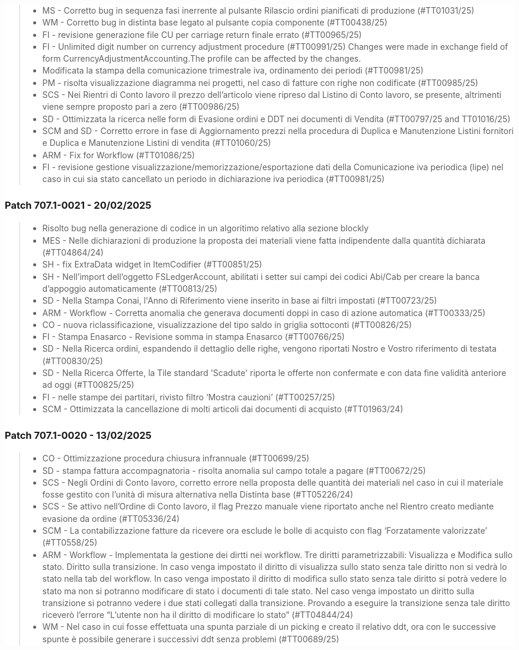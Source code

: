 > - MS - Corretto bug in sequenza fasi inerrente al pulsante Rilascio ordini pianificati di produzione (#TT01031/25)
> - WM - Corretto bug in distinta base legato al pulsante copia componente (#TT00438/25)
> - FI - revisione generazione file CU per carriage return finale errato (#TT00965/25)
> - FI - Unlimited digit number on currency adjustment procedure (#TT00991/25) Changes were made in exchange field of form CurrencyAdjustmentAccounting.The profile can be affected by the changes.
> - Modificata la stampa della comunicazione trimestrale iva, ordinamento dei periodi (#TT00981/25)
> - PM - risolta visualizzazione diagramma nei progetti, nel caso di fatture con righe non codificate (#TT00985/25)
> - SCS - Nei Rientri di Conto lavoro il prezzo dell’articolo viene ripreso dal Listino di Conto lavoro, se presente, altrimenti viene sempre proposto pari a zero (#TT00986/25)
> - SD - Ottimizzata la ricerca nelle form di Evasione ordini e DDT nei documenti di Vendita (#TT00797/25 and TT01016/25)
> - SCM and SD - Corretto errore in fase di Aggiornamento prezzi nella procedura di Duplica e Manutenzione Listini fornitori e Duplica e Manutenzione Listini di vendita (#TT01060/25)
> - ARM - Fix for Workflow (#TT01086/25)
> - FI - revisione gestione visualizzazione/memorizzazione/esportazione dati della Comunicazione iva periodica (lipe) nel caso in cui sia stato cancellato un periodo in dichiarazione iva periodica (#TT00981/25)

### Patch 707.1-0021 - 20/02/2025
> - Risolto bug nella generazione di codice in un algoritimo relativo alla sezione blockly
> - MES - Nelle dichiarazioni di produzione la proposta dei materiali viene fatta indipendente dalla quantità dichiarata (#TT04864/24)
> - SH - fix ExtraData widget in ItemCodifier (#TT00851/25)
> - SH - Nell’import dell’oggetto FSLedgerAccount, abilitati i setter sui campi dei codici Abi/Cab per creare la banca d’appoggio automaticamente (#TT00813/25)
> - SD - Nella Stampa Conai, l'Anno di Riferimento viene inserito in base ai filtri impostati (#TT00723/25)
> - ARM - Workflow - Corretta anomalia che generava documenti doppi in caso di azione automatica (#TT00333/25)
> - CO - nuova riclassificazione, visualizzazione del tipo saldo in griglia sottoconti (#TT00826/25)
> - FI - Stampa Enasarco - Revisione somma in stampa Enasarco (#TT00766/25)
> - SD - Nella Ricerca ordini, espandendo il dettaglio delle righe, vengono riportati Nostro e Vostro riferimento di testata (#TT00830/25)
> - SD - Nella Ricerca Offerte, la Tile standard 'Scadute' riporta le offerte non confermate e con data fine validità anteriore ad oggi (#TT00825/25)
> - FI - nelle stampe dei partitari, rivisto filtro ‘Mostra cauzioni’ (#TT00257/25)
> - SCM - Ottimizzata la cancellazione di molti articoli dai documenti di acquisto (#TT01963/24)

### Patch 707.1-0020 - 13/02/2025
> - CO - Ottimizzazione procedura chiusura infrannuale (#TT00699/25)
> - SD - stampa fattura accompagnatoria - risolta anomalia sul campo totale a pagare (#TT00672/25)
> - SCS - Negli Ordini di Conto lavoro, corretto errore nella proposta delle quantità dei materiali nel caso in cui il materiale fosse gestito con l’unità di misura alternativa nella Distinta base (#TT05226/24)
> - SCS - Se attivo nell’Ordine di Conto lavoro, il flag Prezzo manuale viene riportato anche nel Rientro creato mediante evasione da ordine (#TT05336/24)
> - SCM - La contabilizzazione fatture da ricevere ora esclude le bolle di acquisto con flag ‘Forzatamente valorizzate’ (#TT0558/25)
> - ARM - Workflow - Implementata la gestione dei dirtti nei workflow. Tre diritti parametrizzabili: Visualizza e Modifica sullo stato. Diritto sulla transizione.
 In caso venga impostato il diritto di visualizza sullo stato senza tale diritto non si vedrà lo stato nella tab del workflow.
In caso venga impostato il diritto di modifica sullo stato senza tale diritto si potrà vedere lo stato ma non si potranno modificare di stato i documenti di tale stato.
Nel caso venga impostato un diritto sulla transizione si potranno vedere i due stati collegati dalla transizione. Provando a eseguire la transizione senza tale diritto riceverò l’errore “L’utente non ha il diritto di modificare lo stato” 
 (#TT04844/24)
> -   WM - Nel caso in cui fosse effettuata una spunta parziale di un picking e creato il relativo ddt, ora con le successive spunte è possibile generare i successivi ddt senza problemi (#TT00689/25)